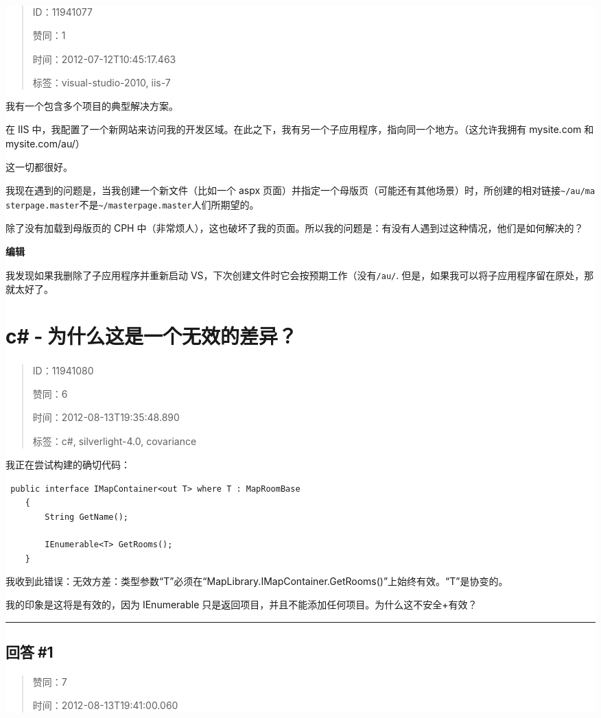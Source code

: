 > ID：11941077
> 
> 赞同：1
> 
> 时间：2012-07-12T10:45:17.463
> 
> 标签：visual-studio-2010, iis-7

我有一个包含多个项目的典型解决方案。

在 IIS 中，我配置了一个新网站来访问我的开发区域。在此之下，我有另一个子应用程序，指向同一个地方。（这允许我拥有 mysite.com 和 mysite.com/au/）

这一切都很好。

我现在遇到的问题是，当我创建一个新文件（比如一个 aspx 页面）并指定一个母版页（可能还有其他场景）时，所创建的相对链接`~/au/masterpage.master`不是`~/masterpage.master`人们所期望的。

除了没有加载到母版页的 CPH 中（非常烦人），这也破坏了我的页面。所以我的问题是：有没有人遇到过这种情况，他们是如何解决的？

**编辑**

我发现如果我删除了子应用程序并重新启动 VS，下次创建文件时它会按预期工作（没有`/au/`. 但是，如果我可以将子应用程序留在原处，那就太好了。

# c# - 为什么这是一个无效的差异？

> ID：11941080
> 
> 赞同：6
> 
> 时间：2012-08-13T19:35:48.890
> 
> 标签：c#, silverlight-4.0, covariance

我正在尝试构建的确切代码：

```
 public interface IMapContainer<out T> where T : MapRoomBase
    {
        String GetName();

        IEnumerable<T> GetRooms();
    } 
```

我收到此错误：无效方差：类型参数“T”必须在“MapLibrary.IMapContainer.GetRooms()”上始终有效。“T”是协变的。

我的印象是这将是有效的，因为 IEnumerable 只是返回项目，并且不能添加任何项目。为什么这不安全+有效？

* * *

## 回答 #1

> 赞同：7
> 
> 时间：2012-08-13T19:41:00.060
